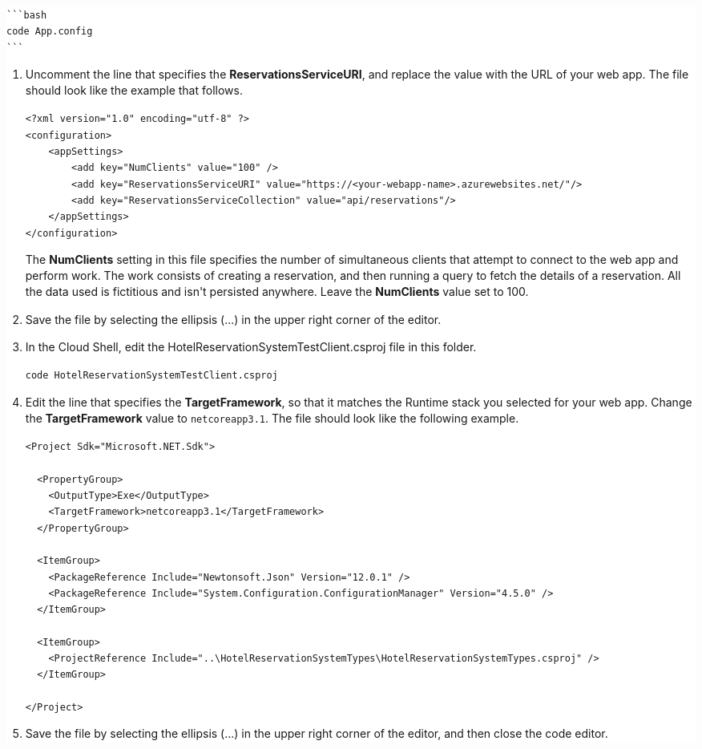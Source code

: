     ```bash
    code App.config
    ```

1. Uncomment the line that specifies the **ReservationsServiceURI**, and replace the value with the URL of your web app. The file should look like the example that follows.

    ```text
    <?xml version="1.0" encoding="utf-8" ?>
    <configuration>
        <appSettings>
            <add key="NumClients" value="100" />
            <add key="ReservationsServiceURI" value="https://<your-webapp-name>.azurewebsites.net/"/>
            <add key="ReservationsServiceCollection" value="api/reservations"/>
        </appSettings>
    </configuration>
    ```

    The **NumClients** setting in this file specifies the number of simultaneous clients that attempt to connect to the web app and perform work. The work consists of creating a reservation, and then running a query to fetch the details of a reservation. All the data used is fictitious and isn't persisted anywhere. Leave the **NumClients** value set to 100.

1. Save the file by selecting the ellipsis (...) in the upper right corner of the editor.

1. In the Cloud Shell, edit the HotelReservationSystemTestClient.csproj file in this folder.

    ```bash
    code HotelReservationSystemTestClient.csproj
    ```

1. Edit the line that specifies the **TargetFramework**, so that it matches the Runtime stack you selected for your web app. Change the **TargetFramework** value to `netcoreapp3.1`. The file should look like the following example.

    ```text
    <Project Sdk="Microsoft.NET.Sdk">
    
      <PropertyGroup>
        <OutputType>Exe</OutputType>
        <TargetFramework>netcoreapp3.1</TargetFramework>
      </PropertyGroup>
    
      <ItemGroup>
        <PackageReference Include="Newtonsoft.Json" Version="12.0.1" />
        <PackageReference Include="System.Configuration.ConfigurationManager" Version="4.5.0" />
      </ItemGroup>
    
      <ItemGroup>
        <ProjectReference Include="..\HotelReservationSystemTypes\HotelReservationSystemTypes.csproj" />
      </ItemGroup>
    
    </Project>
    ```

1. Save the file by selecting the ellipsis (...) in the upper right corner of the editor, and then close the code editor.
